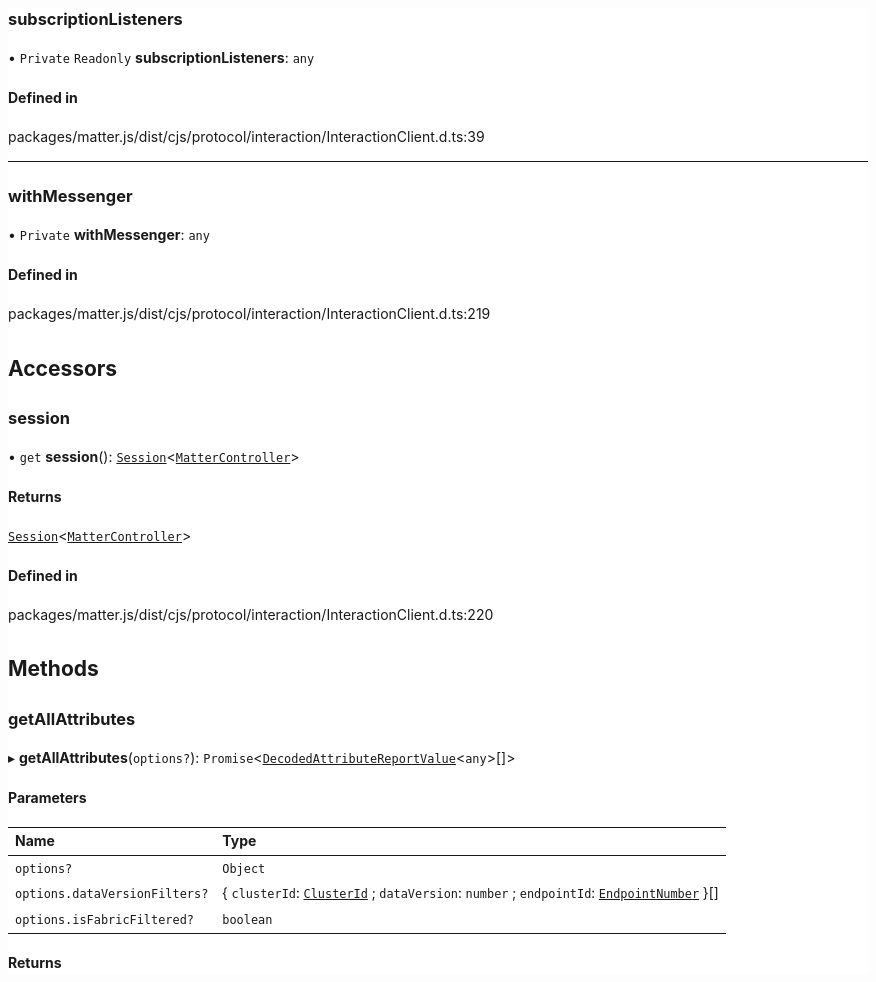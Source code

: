 ### subscriptionListeners

• `Private` `Readonly` **subscriptionListeners**: `any`

#### Defined in

packages/matter.js/dist/cjs/protocol/interaction/InteractionClient.d.ts:39

___

### withMessenger

• `Private` **withMessenger**: `any`

#### Defined in

packages/matter.js/dist/cjs/protocol/interaction/InteractionClient.d.ts:219

## Accessors

### session

• `get` **session**(): [`Session`](../interfaces/exports_session.Session.md)<[`MatterController`](export._internal_.MatterController.md)\>

#### Returns

[`Session`](../interfaces/exports_session.Session.md)<[`MatterController`](export._internal_.MatterController.md)\>

#### Defined in

packages/matter.js/dist/cjs/protocol/interaction/InteractionClient.d.ts:220

## Methods

### getAllAttributes

▸ **getAllAttributes**(`options?`): `Promise`<[`DecodedAttributeReportValue`](../interfaces/exports_interaction.DecodedAttributeReportValue.md)<`any`\>[]\>

#### Parameters

| Name | Type |
| :------ | :------ |
| `options?` | `Object` |
| `options.dataVersionFilters?` | { `clusterId`: [`ClusterId`](../modules/exports_datatype.md#clusterid) ; `dataVersion`: `number` ; `endpointId`: [`EndpointNumber`](../modules/exports_datatype.md#endpointnumber)  }[] |
| `options.isFabricFiltered?` | `boolean` |

#### Returns
